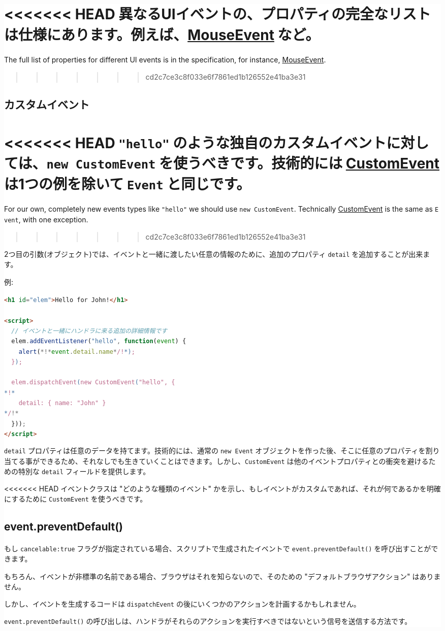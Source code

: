<<<<<<< HEAD
異なるUIイベントの、プロパティの完全なリストは仕様にあります。例えば、[MouseEvent](https://www.w3.org/TR/uievents/#mouseevent) など。
=======
The full list of properties for different UI events is in the specification, for instance, [MouseEvent](https://www.w3.org/TR/uievents/#mouseevent).
>>>>>>> cd2c7ce3c8f033e6f7861ed1b126552e41ba3e31

## カスタムイベント 

<<<<<<< HEAD
`"hello"` のような独自のカスタムイベントに対しては、`new CustomEvent` を使うべきです。技術的には [CustomEvent](https://dom.spec.whatwg.org/#customevent) は1つの例を除いて `Event` と同じです。
=======
For our own, completely new events types like `"hello"` we should use `new CustomEvent`. Technically [CustomEvent](https://dom.spec.whatwg.org/#customevent) is the same as `Event`, with one exception.
>>>>>>> cd2c7ce3c8f033e6f7861ed1b126552e41ba3e31

2つ目の引数(オブジェクト)では、イベントと一緒に渡したい任意の情報のために、追加のプロパティ `detail` を追加することが出来ます。

例:

```html run refresh
<h1 id="elem">Hello for John!</h1>

<script>
  // イベントと一緒にハンドラに来る追加の詳細情報です
  elem.addEventListener("hello", function(event) {
    alert(*!*event.detail.name*/!*);
  });

  elem.dispatchEvent(new CustomEvent("hello", {
*!*
    detail: { name: "John" }
*/!*
  }));
</script>
```

`detail` プロパティは任意のデータを持てます。技術的には、通常の `new Event` オブジェクトを作った後、そこに任意のプロパティを割り当てる事ができるため、それなしでも生きていくことはできます。しかし、`CustomEvent` は他のイベントプロパティとの衝突を避けるための特別な `detail` フィールドを提供します。

<<<<<<< HEAD
イベントクラスは "どのような種類のイベント" かを示し、もしイベントがカスタムであれば、それが何であるかを明確にするために `CustomEvent` を使うべきです。 

## event.preventDefault()

もし `cancelable:true` フラグが指定されている場合、スクリプトで生成されたイベントで `event.preventDefault()` を呼び出すことができます。

もちろん、イベントが非標準の名前である場合、ブラウザはそれを知らないので、そのための "デフォルトブラウザアクション" はありません。

しかし、イベントを生成するコードは `dispatchEvent` の後にいくつかのアクションを計画するかもしれません。

`event.preventDefault()` の呼び出しは、ハンドラがそれらのアクションを実行すべきではないという信号を送信する方法です。

